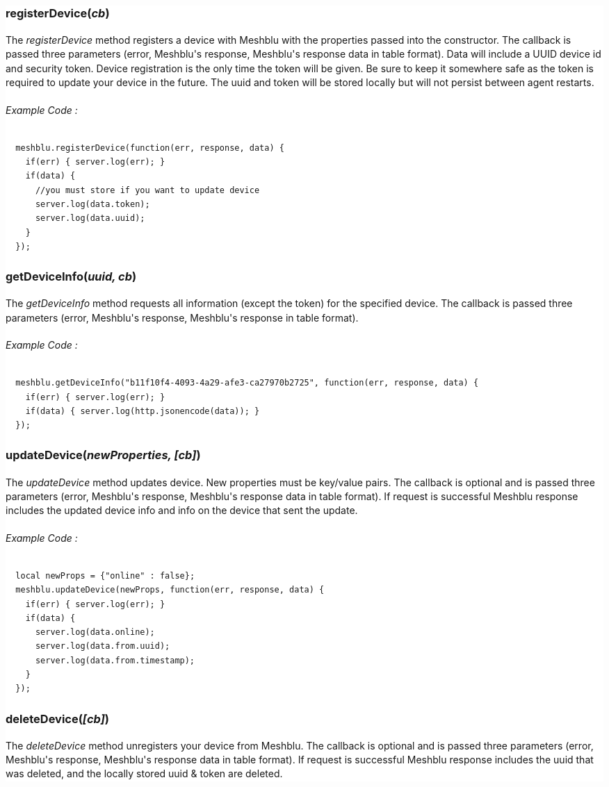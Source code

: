 ### registerDevice(*cb*)
The *registerDevice* method registers a device with Meshblu with the properties passed into the constructor. The callback is passed three parameters (error, Meshblu's response, Meshblu's response data in table format).  Data will include a UUID device id and security token.  Device registration is the only time the token will be given. Be sure to keep it somewhere safe as the token is required to update your device in the future. The uuid and token will be stored locally but will not persist between agent restarts.

###### Example Code :
```squirrel
  meshblu.registerDevice(function(err, response, data) {
    if(err) { server.log(err); }
    if(data) {
      //you must store if you want to update device
      server.log(data.token);
      server.log(data.uuid);
    }
  });
```

### getDeviceInfo(*uuid, cb*)
The *getDeviceInfo* method requests all information (except the token) for the specified device. The callback is passed three parameters (error, Meshblu's response, Meshblu's response in table format).

###### Example Code :
```squirrel
  meshblu.getDeviceInfo("b11f10f4-4093-4a29-afe3-ca27970b2725", function(err, response, data) {
    if(err) { server.log(err); }
    if(data) { server.log(http.jsonencode(data)); }
  });
```
### updateDevice(*newProperties, [cb]*)
The *updateDevice* method updates device. New properties must be key/value pairs.  The callback is optional and is passed three parameters (error, Meshblu's response, Meshblu's response data in table format). If request is successful Meshblu response includes the updated device info and info on the device that sent the update.

###### Example Code :
```squirrel
  local newProps = {"online" : false};
  meshblu.updateDevice(newProps, function(err, response, data) {
    if(err) { server.log(err); }
    if(data) {
      server.log(data.online);
      server.log(data.from.uuid);
      server.log(data.from.timestamp);
    }
  });
```
### deleteDevice(*[cb]*)
The *deleteDevice* method unregisters your device from Meshblu.  The callback is optional and is passed three parameters (error, Meshblu's response, Meshblu's response data in table format). If request is successful Meshblu response includes the uuid that was deleted, and the locally stored uuid & token are deleted.
